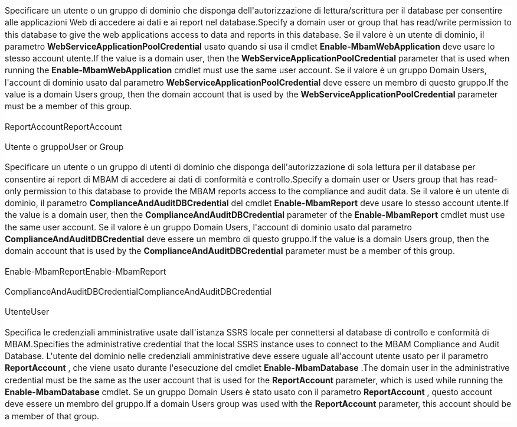 <span data-ttu-id="944fe-198">Specificare un utente o un gruppo di dominio che disponga dell'autorizzazione di lettura/scrittura per il database per consentire alle applicazioni Web di accedere ai dati e ai report nel database.</span><span class="sxs-lookup"><span data-stu-id="944fe-198">Specify a domain user or group that has read/write permission to this database to give the web applications access to data and reports in this database.</span></span> <span data-ttu-id="944fe-199">Se il valore è un utente di dominio, il parametro **WebServiceApplicationPoolCredential** usato quando si usa il cmdlet **Enable-MbamWebApplication** deve usare lo stesso account utente.</span><span class="sxs-lookup"><span data-stu-id="944fe-199">If the value is a domain user, then the **WebServiceApplicationPoolCredential** parameter that is used when running the **Enable-MbamWebApplication** cmdlet must use the same user account.</span></span> <span data-ttu-id="944fe-200">Se il valore è un gruppo Domain Users, l'account di dominio usato dal parametro **WebServiceApplicationPoolCredential** deve essere un membro di questo gruppo.</span><span class="sxs-lookup"><span data-stu-id="944fe-200">If the value is a domain Users group, then the domain account that is used by the **WebServiceApplicationPoolCredential** parameter must be a member of this group.</span></span>

<span data-ttu-id="944fe-201">ReportAccount</span><span class="sxs-lookup"><span data-stu-id="944fe-201">ReportAccount</span></span>

<span data-ttu-id="944fe-202">Utente o gruppo</span><span class="sxs-lookup"><span data-stu-id="944fe-202">User or Group</span></span>

<span data-ttu-id="944fe-203">Specificare un utente o un gruppo di utenti di dominio che disponga dell'autorizzazione di sola lettura per il database per consentire ai report di MBAM di accedere ai dati di conformità e controllo.</span><span class="sxs-lookup"><span data-stu-id="944fe-203">Specify a domain user or Users group that has read-only permission to this database to provide the MBAM reports access to the compliance and audit data.</span></span> <span data-ttu-id="944fe-204">Se il valore è un utente di dominio, il parametro **ComplianceAndAuditDBCredential** del cmdlet **Enable-MbamReport** deve usare lo stesso account utente.</span><span class="sxs-lookup"><span data-stu-id="944fe-204">If the value is a domain user, then the **ComplianceAndAuditDBCredential** parameter of the **Enable-MbamReport** cmdlet must use the same user account.</span></span> <span data-ttu-id="944fe-205">Se il valore è un gruppo Domain Users, l'account di dominio usato dal parametro **ComplianceAndAuditDBCredential** deve essere un membro di questo gruppo.</span><span class="sxs-lookup"><span data-stu-id="944fe-205">If the value is a domain Users group, then the domain account that is used by the **ComplianceAndAuditDBCredential** parameter must be a member of this group.</span></span>

<span data-ttu-id="944fe-206">Enable-MbamReport</span><span class="sxs-lookup"><span data-stu-id="944fe-206">Enable-MbamReport</span></span>

<span data-ttu-id="944fe-207">ComplianceAndAuditDBCredential</span><span class="sxs-lookup"><span data-stu-id="944fe-207">ComplianceAndAuditDBCredential</span></span>

<span data-ttu-id="944fe-208">Utente</span><span class="sxs-lookup"><span data-stu-id="944fe-208">User</span></span>

<span data-ttu-id="944fe-209">Specifica le credenziali amministrative usate dall'istanza SSRS locale per connettersi al database di controllo e conformità di MBAM.</span><span class="sxs-lookup"><span data-stu-id="944fe-209">Specifies the administrative credential that the local SSRS instance uses to connect to the MBAM Compliance and Audit Database.</span></span> <span data-ttu-id="944fe-210">L'utente del dominio nelle credenziali amministrative deve essere uguale all'account utente usato per il parametro **ReportAccount** , che viene usato durante l'esecuzione del cmdlet **Enable-MbamDatabase** .</span><span class="sxs-lookup"><span data-stu-id="944fe-210">The domain user in the administrative credential must be the same as the user account that is used for the **ReportAccount** parameter, which is used while running the **Enable-MbamDatabase** cmdlet.</span></span> <span data-ttu-id="944fe-211">Se un gruppo Domain Users è stato usato con il parametro **ReportAccount** , questo account deve essere un membro del gruppo.</span><span class="sxs-lookup"><span data-stu-id="944fe-211">If a domain Users group was used with the **ReportAccount** parameter, this account should be a member of that group.</span></span>
